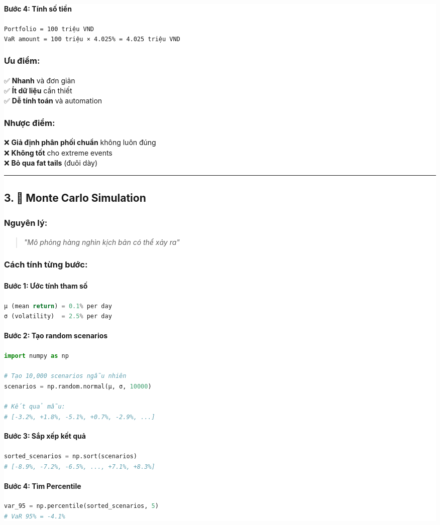 #### Bước 4: Tính số tiền
```
Portfolio = 100 triệu VND
VaR amount = 100 triệu × 4.025% = 4.025 triệu VND
```

### Ưu điểm:
✅ **Nhanh** và đơn giản  
✅ **Ít dữ liệu** cần thiết  
✅ **Dễ tính toán** và automation  

### Nhược điểm:
❌ **Giả định phân phối chuẩn** không luôn đúng  
❌ **Không tốt** cho extreme events  
❌ **Bỏ qua fat tails** (đuôi dày)  

---

## 3. 🎲 Monte Carlo Simulation

### Nguyên lý:
> *"Mô phỏng hàng nghìn kịch bản có thể xảy ra"*

### Cách tính từng bước:

#### Bước 1: Ước tính tham số
```python
μ (mean return) = 0.1% per day
σ (volatility)  = 2.5% per day
```

#### Bước 2: Tạo random scenarios
```python
import numpy as np

# Tạo 10,000 scenarios ngẫu nhiên
scenarios = np.random.normal(μ, σ, 10000)

# Kết quả mẫu:
# [-3.2%, +1.8%, -5.1%, +0.7%, -2.9%, ...]
```

#### Bước 3: Sắp xếp kết quả
```python
sorted_scenarios = np.sort(scenarios)
# [-8.9%, -7.2%, -6.5%, ..., +7.1%, +8.3%]
```

#### Bước 4: Tìm Percentile
```python
var_95 = np.percentile(sorted_scenarios, 5)
# VaR 95% = -4.1%
```
